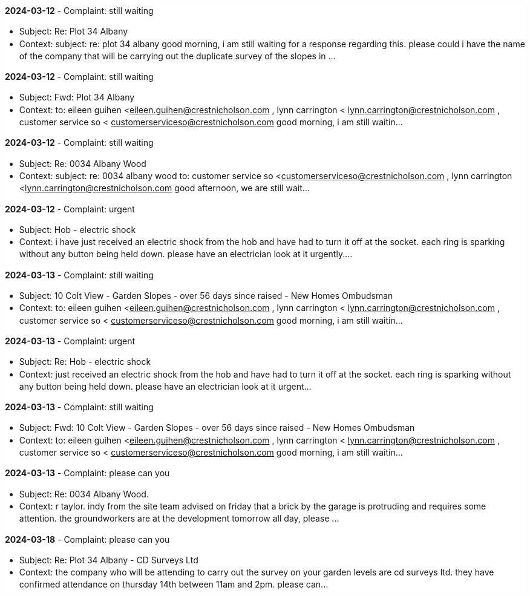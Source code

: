 **2024-03-12** - Complaint: still waiting
- Subject: Re: Plot 34 Albany
- Context: subject: re: plot 34 albany good morning, i am still waiting for a response regarding this. please could i have the name of the company that will be carrying out the duplicate survey of the slopes in ...

**2024-03-12** - Complaint: still waiting
- Subject: Fwd: Plot 34 Albany
- Context: to: eileen guihen <eileen.guihen@crestnicholson.com , lynn carrington < lynn.carrington@crestnicholson.com , customer service so < customerserviceso@crestnicholson.com  good morning, i am still waitin...

**2024-03-12** - Complaint: still waiting
- Subject: Re: 0034 Albany Wood
- Context: subject: re: 0034 albany wood   to: customer service so <customerserviceso@crestnicholson.com , lynn   carrington <lynn.carrington@crestnicholson.com          good afternoon,         we are still wait...

**2024-03-12** - Complaint: urgent
- Subject: Hob - electric shock
- Context: i have just received an electric shock from the hob and have had to turn it off at the socket. each ring is sparking without any button being held down. please have an electrician look at it urgently....

**2024-03-13** - Complaint: still waiting
- Subject: 10 Colt View - Garden Slopes - over 56 days since raised - New Homes Ombudsman
- Context: to: eileen guihen <eileen.guihen@crestnicholson.com , lynn carrington < lynn.carrington@crestnicholson.com , customer service so < customerserviceso@crestnicholson.com  good morning, i am still waitin...

**2024-03-13** - Complaint: urgent
- Subject: Re: Hob - electric shock
- Context: just received an electric shock from the hob and have had to turn   it off at the socket.     each ring is sparking without any button being held down.     please have an electrician look at it urgent...

**2024-03-13** - Complaint: still waiting
- Subject: Fwd: 10 Colt View - Garden Slopes - over 56 days since raised - New
 Homes Ombudsman
- Context: to: eileen guihen <eileen.guihen@crestnicholson.com , lynn carrington < lynn.carrington@crestnicholson.com , customer service so < customerserviceso@crestnicholson.com  good morning, i am still waitin...

**2024-03-13** - Complaint: please can you
- Subject: Re: 0034 Albany Wood.
- Context: r taylor.         indy from the site team advised on friday that a brick by the garage is   protruding and requires some attention. the groundworkers are at the   development tomorrow all day, please ...

**2024-03-18** - Complaint: please can you
- Subject: Re: Plot 34 Albany - CD Surveys Ltd
- Context:         the company who will be attending to carry out the survey on your garden   levels are cd surveys ltd. they have confirmed attendance on thursday 14th   between 11am and 2pm.         please can...
